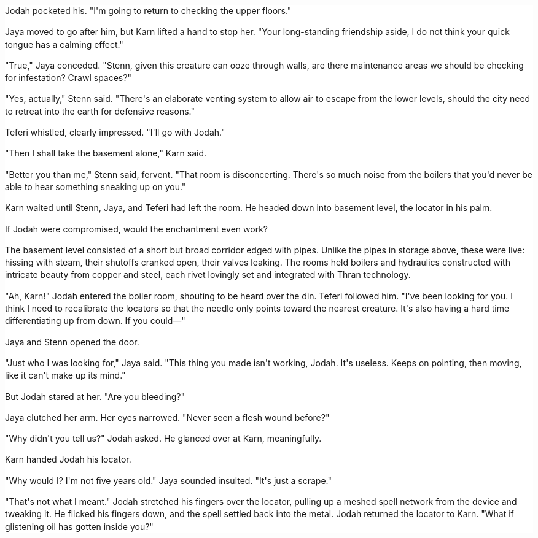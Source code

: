 
Jodah pocketed his. "I'm going to return to checking the upper floors."


Jaya moved to go after him, but Karn lifted a hand to stop her. "Your long-standing friendship aside, I do not think your quick tongue has a calming effect."


"True," Jaya conceded. "Stenn, given this creature can ooze through walls, are there maintenance areas we should be checking for infestation? Crawl spaces?"


"Yes, actually," Stenn said. "There's an elaborate venting system to allow air to escape from the lower levels, should the city need to retreat into the earth for defensive reasons."


Teferi whistled, clearly impressed. "I'll go with Jodah."


"Then I shall take the basement alone," Karn said.


"Better you than me," Stenn said, fervent. "That room is disconcerting. There's so much noise from the boilers that you'd never be able to hear something sneaking up on you."


Karn waited until Stenn, Jaya, and Teferi had left the room. He headed down into basement level, the locator in his palm.


If Jodah were compromised, would the enchantment even work?


The basement level consisted of a short but broad corridor edged with pipes. Unlike the pipes in storage above, these were live: hissing with steam, their shutoffs cranked open, their valves leaking. The rooms held boilers and hydraulics constructed with intricate beauty from copper and steel, each rivet lovingly set and integrated with Thran technology.


"Ah, Karn!" Jodah entered the boiler room, shouting to be heard over the din. Teferi followed him. "I've been looking for you. I think I need to recalibrate the locators so that the needle only points toward the nearest creature. It's also having a hard time differentiating up from down. If you could—"


Jaya and Stenn opened the door.


"Just who I was looking for," Jaya said. "This thing you made isn't working, Jodah. It's useless. Keeps on pointing, then moving, like it can't make up its mind."


But Jodah stared at her. "Are you bleeding?"


Jaya clutched her arm. Her eyes narrowed. "Never seen a flesh wound before?"


"Why didn't you tell us?" Jodah asked. He glanced over at Karn, meaningfully.


Karn handed Jodah his locator.


"Why would I? I'm not five years old." Jaya sounded insulted. "It's just a scrape."


"That's not what I meant." Jodah stretched his fingers over the locator, pulling up a meshed spell network from the device and tweaking it. He flicked his fingers down, and the spell settled back into the metal. Jodah returned the locator to Karn. "What if glistening oil has gotten inside you?"

